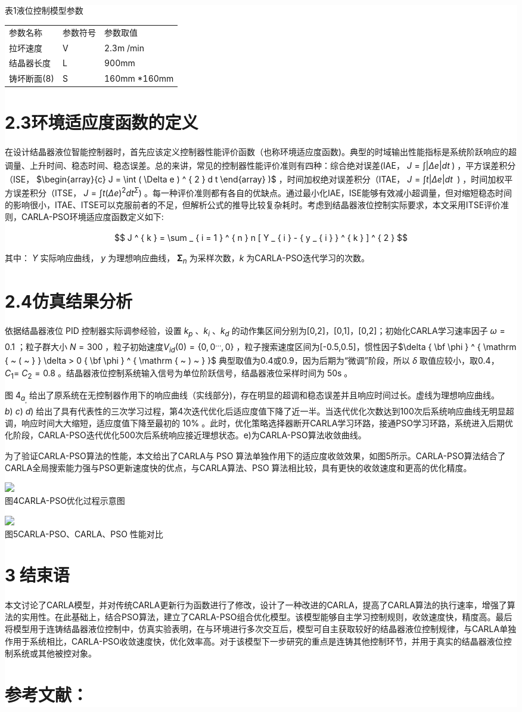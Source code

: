 表1液位控制模型参数  

<html><body><table><tr><td>参数名称</td><td>参数符号</td><td>参数取值</td></tr><tr><td>拉坏速度</td><td>V</td><td>2.3m /min</td></tr><tr><td>结晶器长度</td><td>L</td><td>900mm</td></tr><tr><td>铸坏断面(8)</td><td>S</td><td>160mm *160mm</td></tr></table></body></html>

# 2.3环境适应度函数的定义

在设计结晶器液位智能控制器时，首先应该定义控制器性能评价函数（也称环境适应度函数)。典型的时域输出性能指标是系统阶跃响应的超调量、上升时间、稳态时间、稳态误差。总的来讲，常见的控制器性能评价准则有四种：综合绝对误差(IAE， $J = \int \left| \Delta e \right| d t ^ { \mathrm { ~ } } )$ ，平方误差积分（ISE， $\begin{array}{c} J = \int ( \Delta e ) ^ { 2 } d t  \end{array} )$ ，时间加权绝对误差积分（ITAE， $J = \int t { \big | } \Delta e { \big | } d t \ ^ { \mathrm { ~ } } \big )$ ，时间加权平方误差积分（ITSE， $J = \int t ( \Delta e ) ^ { 2 } d t ^ { \mathit { \Sigma } } )$ 。每一种评价准则都有各自的优缺点。通过最小化IAE，ISE能够有效减小超调量，但对缩短稳态时间的影响很小，ITAE、ITSE可以克服前者的不足，但解析公式的推导比较复杂耗时。考虑到结晶器液位控制实际要求，本文采用ITSE评价准则，CARLA-PSO环境适应度函数定义如下:

$$
J ^ { k } = \sum _ { i = 1 } ^ { n } n [ Y _ { i } - { y _ { i } } ^ { k } ] ^ { 2 }
$$

其中： $Y$ 实际响应曲线， $y$ 为理想响应曲线， $\mathbf { \Sigma } _ { n }$ 为采样次数，$k$ 为CARLA-PSO迭代学习的次数。

# 2.4仿真结果分析

依据结晶器液位 $\mathrm { P I D }$ 控制器实际调参经验，设置 $k _ { p } \ 、 k _ { i }$ 、$k _ { d }$ 的动作集区间分别为[0,2]，[0,1]，[0,2]；初始化CARLA学习速率因子 $\scriptstyle \omega = 0 . 1$ ；粒子群大小 $\scriptstyle N = 3 0 0$ ，粒子初始速度$V _ { i d } ( 0 ) = \{ 0 , 0 ^ { \ldots } , 0 \}$ ，粒子搜索速度区间为[-0.5,0.5]，惯性因子$\delta { \bf \phi } ^ { \mathrm { ~ ( ~ } } \delta > 0 { \bf \phi } ^ { \mathrm { ~ ) ~ } }$ 典型取值为0.4或0.9，因为后期为“微调”阶段，所以 $\delta$ 取值应较小，取0.4， $\scriptstyle { C _ { 1 } = \ C _ { 2 } = 0 . 8 }$ 。结晶器液位控制系统输入信号为单位阶跃信号，结晶器液位采样时间为 $5 0 \mathrm { s }$ 。

图 ${ 4 } _ { a _ { , } }$ 给出了原系统在无控制器作用下的响应曲线（实线部分)，存在明显的超调和稳态误差并且响应时间过长。虚线为理想响应曲线。 $b ) \ c ) \ d )$ 给出了具有代表性的三次学习过程，第4次迭代优化后适应度值下降了近一半。当迭代优化次数达到100次后系统响应曲线无明显超调，响应时间大大缩短，适应度值下降至最初的 $10 \%$ 。此时，优化策略选择器断开CARLA学习环路，接通PSO学习环路，系统进入后期优化阶段，CARLA-PSO迭代优化500次后系统响应接近理想状态。e)为CARLA-PSO算法收敛曲线。

为了验证CARLA-PSO算法的性能，本文给出了CARLA与 PSO 算法单独作用下的适应度收敛效果，如图5所示。CARLA-PSO算法结合了CARLA全局搜索能力强与PSO更新速度快的优点，与CARLA算法、PSO 算法相比较，具有更快的收敛速度和更高的优化精度。

![](images/826232ed826de5b10e4557597fffb182d848f3acebf274f054e1e7ae771acc05.jpg)  
图4CARLA-PSO优化过程示意图

![](images/80ea53096fd2d25e491671515d53613a20766687cb73d4773a49a6fe8170c612.jpg)  
图5CARLA-PSO、CARLA、PSO 性能对比

# 3 结束语

本文讨论了CARLA模型，并对传统CARLA更新行为函数进行了修改，设计了一种改进的CARLA，提高了CARLA算法的执行速率，增强了算法的实用性。在此基础上，结合PSO算法，建立了CARLA-PSO组合优化模型。该模型能够自主学习控制规则，收敛速度快，精度高。最后将模型用于连铸结晶器液位控制中，仿真实验表明，在与环境进行多次交互后，模型可自主获取较好的结晶器液位控制规律，与CARLA单独作用于系统相比，CARLA-PSO收敛速度快，优化效率高。对于该模型下一步研究的重点是连铸其他控制环节，并用于真实的结晶器液位控制系统或其他被控对象。

# 参考文献：
